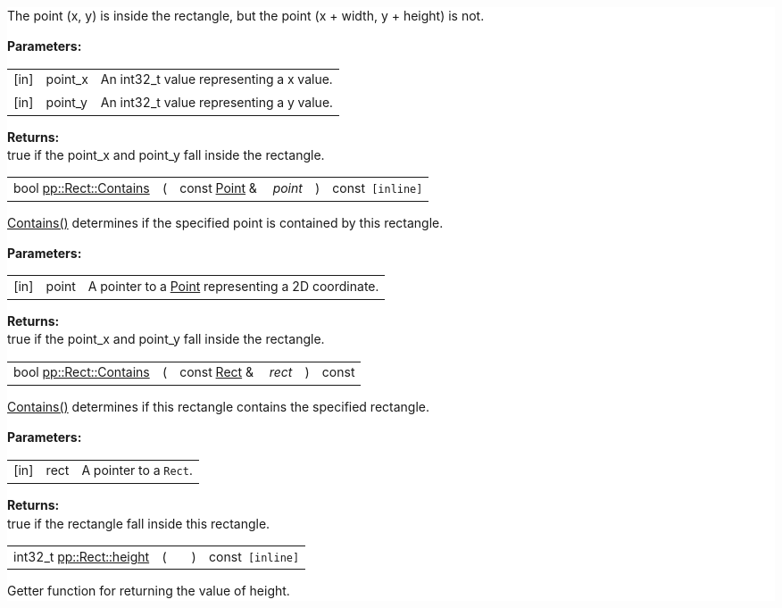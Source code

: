 The point (x, y) is inside the rectangle, but the point (x + width, y + height) is not.

**Parameters:**  
<table><tbody><tr class="odd"><td>[in]</td><td>point_x</td><td>An int32_t value representing a x value.</td></tr><tr class="even"><td>[in]</td><td>point_y</td><td>An int32_t value representing a y value.</td></tr></tbody></table>



**Returns:**  
true if the point\_x and point\_y fall inside the rectangle.

<span id="a9386508708c88be8820bd19eedbd1862" class="anchor" style="margin: 0;"></span>

<table><tbody><tr class="odd"><td>bool <a href="/docs/native-client/pepper_dev/cpp/classpp_1_1_rect#aae5394eb09b76d2ef7c9251b1e738a3f" class="el">pp::Rect::Contains</a></td><td>(</td><td>const <a href="/docs/native-client/pepper_dev/cpp/classpp_1_1_point/" class="el">Point</a> &amp; </td><td><em>point</em></td><td>)</td><td>const<code> [inline]</code></td></tr></tbody></table>

<a href="/docs/native-client/pepper_dev/cpp/classpp_1_1_rect#aae5394eb09b76d2ef7c9251b1e738a3f" class="el" title="Contains() determines if the point identified by point_x and point_y falls inside this rectangle...">Contains()</a> determines if the specified point is contained by this rectangle.

**Parameters:**  
<table><tbody><tr class="odd"><td>[in]</td><td>point</td><td>A pointer to a <a href="/docs/native-client/pepper_dev/cpp/classpp_1_1_point/" class="el" title="A 2 dimensional point with 0,0 being the upper-left starting coordinate.">Point</a> representing a 2D coordinate.</td></tr></tbody></table>



**Returns:**  
true if the point\_x and point\_y fall inside the rectangle.

<span id="a419d8b63aafcb6626538969abcc7573a" class="anchor" style="margin: 0;"></span>

<table><tbody><tr class="odd"><td>bool <a href="/docs/native-client/pepper_dev/cpp/classpp_1_1_rect#aae5394eb09b76d2ef7c9251b1e738a3f" class="el">pp::Rect::Contains</a></td><td>(</td><td>const <a href="/docs/native-client/pepper_dev/cpp/classpp_1_1_rect/" class="el">Rect</a> &amp; </td><td><em>rect</em></td><td>)</td><td>const</td></tr></tbody></table>

<a href="/docs/native-client/pepper_dev/cpp/classpp_1_1_rect#aae5394eb09b76d2ef7c9251b1e738a3f" class="el" title="Contains() determines if the point identified by point_x and point_y falls inside this rectangle...">Contains()</a> determines if this rectangle contains the specified rectangle.

**Parameters:**  
<table><tbody><tr class="odd"><td>[in]</td><td>rect</td><td>A pointer to a <code>Rect</code>.</td></tr></tbody></table>



**Returns:**  
true if the rectangle fall inside this rectangle.

<span id="ab7e196b0fba7f34246bf8106f562ff34" class="anchor" style="margin: 0;"></span>

<table><tbody><tr class="odd"><td>int32_t <a href="/docs/native-client/pepper_dev/cpp/classpp_1_1_rect#ab7e196b0fba7f34246bf8106f562ff34" class="el">pp::Rect::height</a></td><td>(</td><td></td><td>)</td><td>const<code> [inline]</code></td></tr></tbody></table>

Getter function for returning the value of height.
